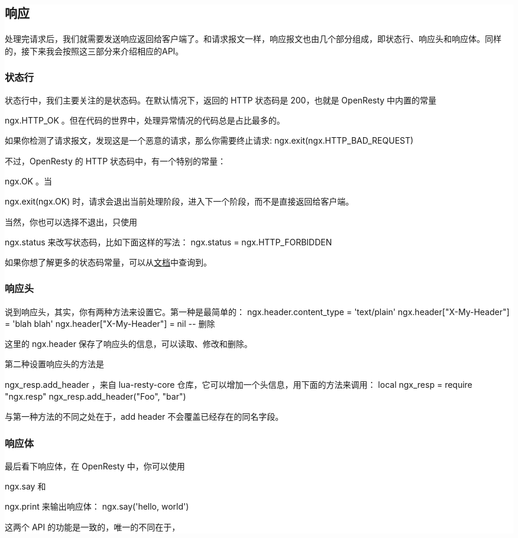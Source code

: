 ## 响应

处理完请求后，我们就需要发送响应返回给客户端了。和请求报文一样，响应报文也由几个部分组成，即状态行、响应头和响应体。同样的，接下来我会按照这三部分来介绍相应的API。

### 状态行

状态行中，我们主要关注的是状态码。在默认情况下，返回的 HTTP 状态码是 200，也就是 OpenResty 中内置的常量

ngx.HTTP_OK
。但在代码的世界中，处理异常情况的代码总是占比最多的。

如果你检测了请求报文，发现这是一个恶意的请求，那么你需要终止请求:
ngx.exit(ngx.HTTP_BAD_REQUEST)

不过，OpenResty 的 HTTP 状态码中，有一个特别的常量：

ngx.OK
。当

ngx.exit(ngx.OK)
时，请求会退出当前处理阶段，进入下一个阶段，而不是直接返回给客户端。

当然，你也可以选择不退出，只使用

ngx.status
来改写状态码，比如下面这样的写法：
ngx.status = ngx.HTTP_FORBIDDEN

如果你想了解更多的状态码常量，可以从[文档](https://github.com/openresty/lua-nginx-module/#http-status-constants)中查询到。

### 响应头

说到响应头，其实，你有两种方法来设置它。第一种是最简单的：
ngx.header.content_type = 'text/plain' ngx.header["X-My-Header"] = 'blah blah' ngx.header["X-My-Header"] = nil -- 删除

这里的 ngx.header 保存了响应头的信息，可以读取、修改和删除。

第二种设置响应头的方法是

ngx_resp.add_header
，来自 lua-resty-core 仓库，它可以增加一个头信息，用下面的方法来调用：
local ngx_resp = require "ngx.resp" ngx_resp.add_header("Foo", "bar")

与第一种方法的不同之处在于，add header 不会覆盖已经存在的同名字段。

### 响应体

最后看下响应体，在 OpenResty 中，你可以使用

ngx.say
和

ngx.print
来输出响应体：
ngx.say('hello, world')

这两个 API 的功能是一致的，唯一的不同在于，
